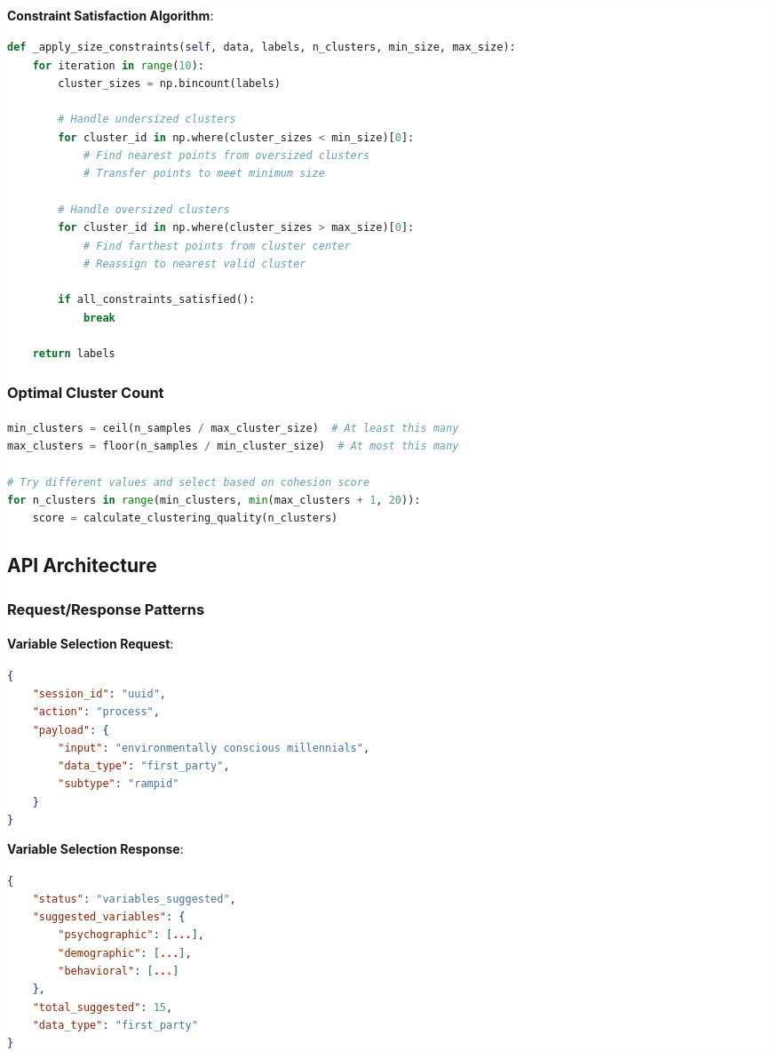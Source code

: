 **Constraint Satisfaction Algorithm**:
```python
def _apply_size_constraints(self, data, labels, n_clusters, min_size, max_size):
    for iteration in range(10):
        cluster_sizes = np.bincount(labels)
        
        # Handle undersized clusters
        for cluster_id in np.where(cluster_sizes < min_size)[0]:
            # Find nearest points from oversized clusters
            # Transfer points to meet minimum size
            
        # Handle oversized clusters
        for cluster_id in np.where(cluster_sizes > max_size)[0]:
            # Find farthest points from cluster center
            # Reassign to nearest valid cluster
            
        if all_constraints_satisfied():
            break
            
    return labels
```

### Optimal Cluster Count

```python
min_clusters = ceil(n_samples / max_cluster_size)  # At least this many
max_clusters = floor(n_samples / min_cluster_size)  # At most this many

# Try different values and select based on cohesion score
for n_clusters in range(min_clusters, min(max_clusters + 1, 20)):
    score = calculate_clustering_quality(n_clusters)
```

## API Architecture

### Request/Response Patterns

**Variable Selection Request**:
```json
{
    "session_id": "uuid",
    "action": "process",
    "payload": {
        "input": "environmentally conscious millennials",
        "data_type": "first_party",
        "subtype": "rampid"
    }
}
```

**Variable Selection Response**:
```json
{
    "status": "variables_suggested",
    "suggested_variables": {
        "psychographic": [...],
        "demographic": [...],
        "behavioral": [...]
    },
    "total_suggested": 15,
    "data_type": "first_party"
}
```
